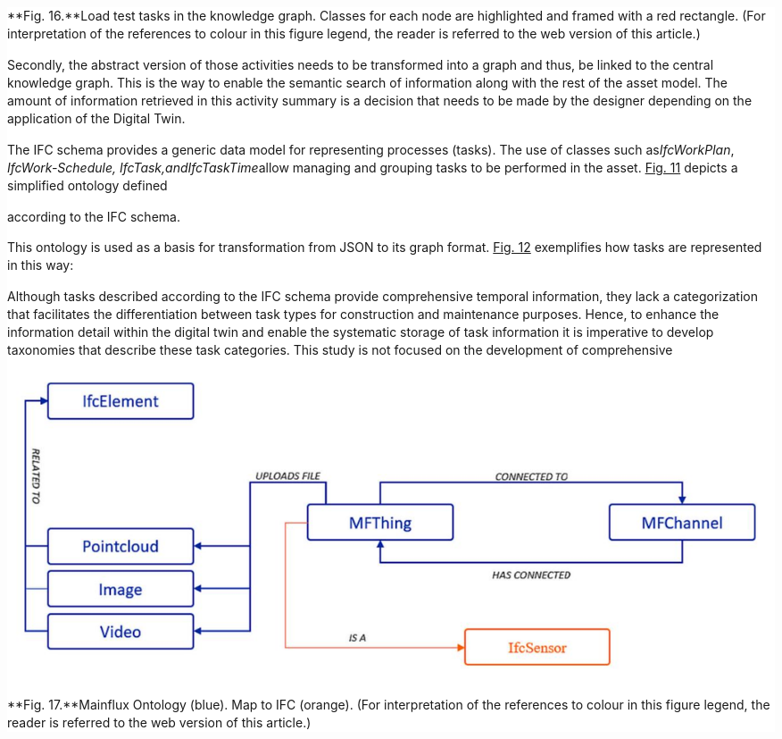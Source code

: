 **Fig. 16.**Load test tasks in the knowledge graph. Classes for each node are highlighted and framed with a red rectangle. (For interpretation of the references to colour in this figure legend, the reader is referred to the web version of this article.)

Secondly, the abstract version of those activities needs to be transformed into a graph and thus, be linked to the central knowledge graph. This is the way to enable the semantic search of information along with the rest of the asset model. The amount of information retrieved in this activity summary is a decision that needs to be made by the designer depending on the application of the Digital Twin.

The IFC schema provides a generic data model for representing processes (tasks). The use of classes such as*IfcWorkPlan*, *IfcWork-Schedule, IfcTask,*and*IfcTaskTime*allow managing and grouping tasks to be performed in the asset. [Fig. 11](#page-11-0) depicts a simplified ontology defined

according to the IFC schema.

This ontology is used as a basis for transformation from JSON to its graph format. [Fig. 12](#page-12-0) exemplifies how tasks are represented in this way:

Although tasks described according to the IFC schema provide comprehensive temporal information, they lack a categorization that facilitates the differentiation between task types for construction and maintenance purposes. Hence, to enhance the information detail within the digital twin and enable the systematic storage of task information it is imperative to develop taxonomies that describe these task categories. This study is not focused on the development of comprehensive

<span id="page-16-0"></span>![](_page_16_Figure_2.jpeg)

**Fig. 17.**Mainflux Ontology (blue). Map to IFC (orange). (For interpretation of the references to colour in this figure legend, the reader is referred to the web version of this article.)
